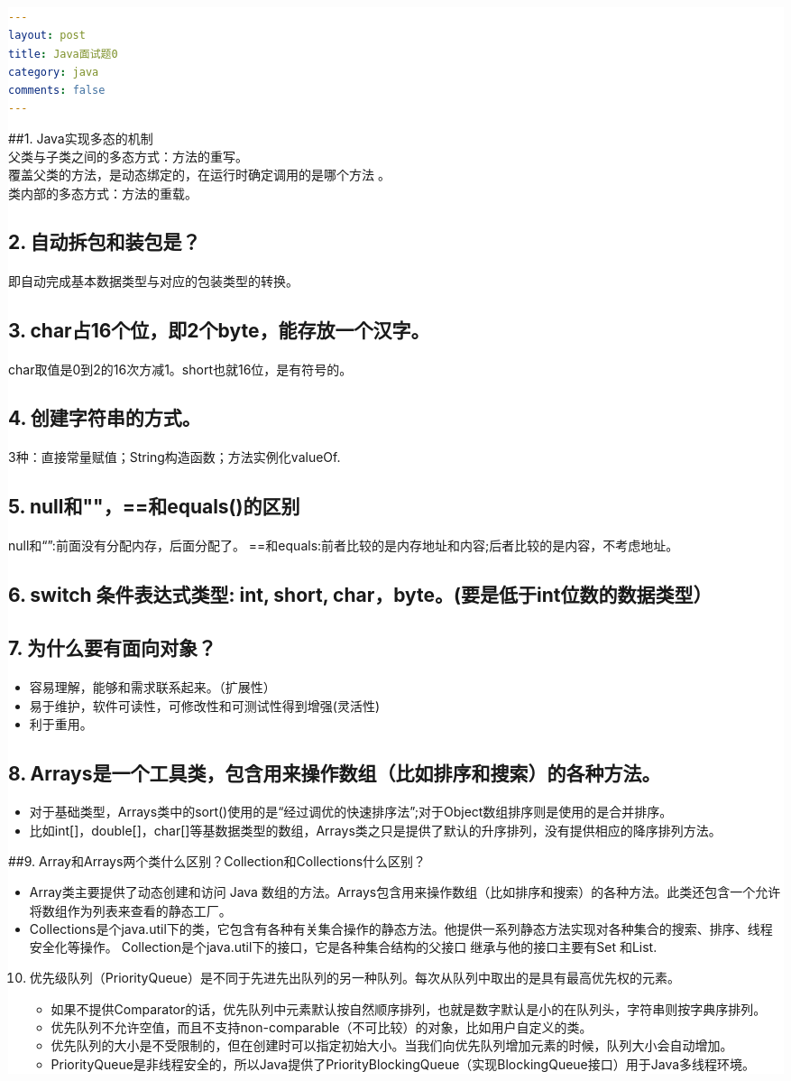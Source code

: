 ```yaml
---
layout: post
title: Java面试题0
category: java
comments: false
---
```

##1. Java实现多态的机制  
父类与子类之间的多态方式：方法的重写。  
覆盖父类的方法，是动态绑定的，在运行时确定调用的是哪个方法 。  
类内部的多态方式：方法的重载。

## 2. 自动拆包和装包是？  
即自动完成基本数据类型与对应的包装类型的转换。


## 3. char占16个位，即2个byte，能存放一个汉字。
char取值是0到2的16次方减1。short也就16位，是有符号的。

## 4. 创建字符串的方式。  
3种：直接常量赋值；String构造函数；方法实例化valueOf.

## 5. null和""，==和equals()的区别  
null和“”:前面没有分配内存，后面分配了。
==和equals:前者比较的是内存地址和内容;后者比较的是内容，不考虑地址。

## 6.  switch 条件表达式类型: int, short, char，byte。(要是低于int位数的数据类型）

## 7.  为什么要有面向对象？

* 容易理解，能够和需求联系起来。（扩展性）
* 易于维护，软件可读性，可修改性和可测试性得到增强(灵活性)
* 利于重用。

## 8. Arrays是一个工具类，包含用来操作数组（比如排序和搜索）的各种方法。  
* 对于基础类型，Arrays类中的sort()使用的是“经过调优的快速排序法”;对于Object数组排序则是使用的是合并排序。
* 比如int[]，double[]，char[]等基数据类型的数组，Arrays类之只是提供了默认的升序排列，没有提供相应的降序排列方法。

##9. Array和Arrays两个类什么区别？Collection和Collections什么区别？
* Array类主要提供了动态创建和访问 Java 数组的方法。Arrays包含用来操作数组（比如排序和搜索）的各种方法。此类还包含一个允许将数组作为列表来查看的静态工厂。
* Collections是个java.util下的类，它包含有各种有关集合操作的静态方法。他提供一系列静态方法实现对各种集合的搜索、排序、线程安全化等操作。   Collection是个java.util下的接口，它是各种集合结构的父接口  继承与他的接口主要有Set 和List.

10. 优先级队列（PriorityQueue）是不同于先进先出队列的另一种队列。每次从队列中取出的是具有最高优先权的元素。

	* 如果不提供Comparator的话，优先队列中元素默认按自然顺序排列，也就是数字默认是小的在队列头，字符串则按字典序排列。
	* 优先队列不允许空值，而且不支持non-comparable（不可比较）的对象，比如用户自定义的类。
	* 优先队列的大小是不受限制的，但在创建时可以指定初始大小。当我们向优先队列增加元素的时候，队列大小会自动增加。
	* PriorityQueue是非线程安全的，所以Java提供了PriorityBlockingQueue（实现BlockingQueue接口）用于Java多线程环境。
